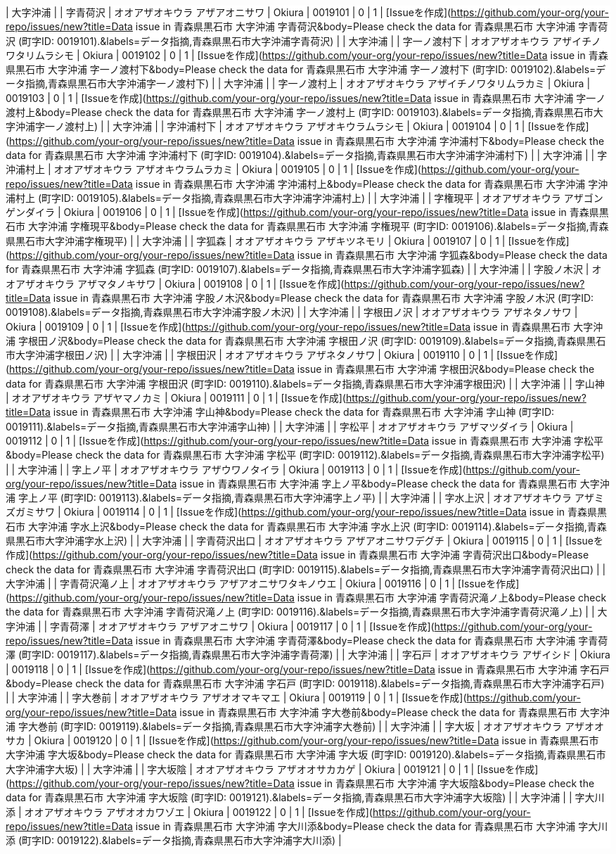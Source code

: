 | 大字沖浦 |  | 字青荷沢 | オオアザオキウラ  アザアオニサワ | Okiura | 0019101 | 0 | 1 | [Issueを作成](https://github.com/your-org/your-repo/issues/new?title=Data issue in 青森県黒石市 大字沖浦  字青荷沢&body=Please check the data for 青森県黒石市 大字沖浦  字青荷沢 (町字ID: 0019101).&labels=データ指摘,青森県黒石市大字沖浦字青荷沢) |
| 大字沖浦 |  | 字一ノ渡村下 | オオアザオキウラ  アザイチノワタリムラシモ | Okiura | 0019102 | 0 | 1 | [Issueを作成](https://github.com/your-org/your-repo/issues/new?title=Data issue in 青森県黒石市 大字沖浦  字一ノ渡村下&body=Please check the data for 青森県黒石市 大字沖浦  字一ノ渡村下 (町字ID: 0019102).&labels=データ指摘,青森県黒石市大字沖浦字一ノ渡村下) |
| 大字沖浦 |  | 字一ノ渡村上 | オオアザオキウラ  アザイチノワタリムラカミ | Okiura | 0019103 | 0 | 1 | [Issueを作成](https://github.com/your-org/your-repo/issues/new?title=Data issue in 青森県黒石市 大字沖浦  字一ノ渡村上&body=Please check the data for 青森県黒石市 大字沖浦  字一ノ渡村上 (町字ID: 0019103).&labels=データ指摘,青森県黒石市大字沖浦字一ノ渡村上) |
| 大字沖浦 |  | 字沖浦村下 | オオアザオキウラ  アザオキウラムラシモ | Okiura | 0019104 | 0 | 1 | [Issueを作成](https://github.com/your-org/your-repo/issues/new?title=Data issue in 青森県黒石市 大字沖浦  字沖浦村下&body=Please check the data for 青森県黒石市 大字沖浦  字沖浦村下 (町字ID: 0019104).&labels=データ指摘,青森県黒石市大字沖浦字沖浦村下) |
| 大字沖浦 |  | 字沖浦村上 | オオアザオキウラ  アザオキウラムラカミ | Okiura | 0019105 | 0 | 1 | [Issueを作成](https://github.com/your-org/your-repo/issues/new?title=Data issue in 青森県黒石市 大字沖浦  字沖浦村上&body=Please check the data for 青森県黒石市 大字沖浦  字沖浦村上 (町字ID: 0019105).&labels=データ指摘,青森県黒石市大字沖浦字沖浦村上) |
| 大字沖浦 |  | 字権現平 | オオアザオキウラ  アザゴンゲンダイラ | Okiura | 0019106 | 0 | 1 | [Issueを作成](https://github.com/your-org/your-repo/issues/new?title=Data issue in 青森県黒石市 大字沖浦  字権現平&body=Please check the data for 青森県黒石市 大字沖浦  字権現平 (町字ID: 0019106).&labels=データ指摘,青森県黒石市大字沖浦字権現平) |
| 大字沖浦 |  | 字狐森 | オオアザオキウラ  アザキツネモリ | Okiura | 0019107 | 0 | 1 | [Issueを作成](https://github.com/your-org/your-repo/issues/new?title=Data issue in 青森県黒石市 大字沖浦  字狐森&body=Please check the data for 青森県黒石市 大字沖浦  字狐森 (町字ID: 0019107).&labels=データ指摘,青森県黒石市大字沖浦字狐森) |
| 大字沖浦 |  | 字股ノ木沢 | オオアザオキウラ  アザマタノキサワ | Okiura | 0019108 | 0 | 1 | [Issueを作成](https://github.com/your-org/your-repo/issues/new?title=Data issue in 青森県黒石市 大字沖浦  字股ノ木沢&body=Please check the data for 青森県黒石市 大字沖浦  字股ノ木沢 (町字ID: 0019108).&labels=データ指摘,青森県黒石市大字沖浦字股ノ木沢) |
| 大字沖浦 |  | 字根田ノ沢 | オオアザオキウラ  アザネタノサワ | Okiura | 0019109 | 0 | 1 | [Issueを作成](https://github.com/your-org/your-repo/issues/new?title=Data issue in 青森県黒石市 大字沖浦  字根田ノ沢&body=Please check the data for 青森県黒石市 大字沖浦  字根田ノ沢 (町字ID: 0019109).&labels=データ指摘,青森県黒石市大字沖浦字根田ノ沢) |
| 大字沖浦 |  | 字根田沢 | オオアザオキウラ  アザネタノサワ | Okiura | 0019110 | 0 | 1 | [Issueを作成](https://github.com/your-org/your-repo/issues/new?title=Data issue in 青森県黒石市 大字沖浦  字根田沢&body=Please check the data for 青森県黒石市 大字沖浦  字根田沢 (町字ID: 0019110).&labels=データ指摘,青森県黒石市大字沖浦字根田沢) |
| 大字沖浦 |  | 字山神 | オオアザオキウラ  アザヤマノカミ | Okiura | 0019111 | 0 | 1 | [Issueを作成](https://github.com/your-org/your-repo/issues/new?title=Data issue in 青森県黒石市 大字沖浦  字山神&body=Please check the data for 青森県黒石市 大字沖浦  字山神 (町字ID: 0019111).&labels=データ指摘,青森県黒石市大字沖浦字山神) |
| 大字沖浦 |  | 字松平 | オオアザオキウラ  アザマツダイラ | Okiura | 0019112 | 0 | 1 | [Issueを作成](https://github.com/your-org/your-repo/issues/new?title=Data issue in 青森県黒石市 大字沖浦  字松平&body=Please check the data for 青森県黒石市 大字沖浦  字松平 (町字ID: 0019112).&labels=データ指摘,青森県黒石市大字沖浦字松平) |
| 大字沖浦 |  | 字上ノ平 | オオアザオキウラ  アザウワノタイラ | Okiura | 0019113 | 0 | 1 | [Issueを作成](https://github.com/your-org/your-repo/issues/new?title=Data issue in 青森県黒石市 大字沖浦  字上ノ平&body=Please check the data for 青森県黒石市 大字沖浦  字上ノ平 (町字ID: 0019113).&labels=データ指摘,青森県黒石市大字沖浦字上ノ平) |
| 大字沖浦 |  | 字水上沢 | オオアザオキウラ  アザミズガミサワ | Okiura | 0019114 | 0 | 1 | [Issueを作成](https://github.com/your-org/your-repo/issues/new?title=Data issue in 青森県黒石市 大字沖浦  字水上沢&body=Please check the data for 青森県黒石市 大字沖浦  字水上沢 (町字ID: 0019114).&labels=データ指摘,青森県黒石市大字沖浦字水上沢) |
| 大字沖浦 |  | 字青荷沢出口 | オオアザオキウラ  アザアオニサワデグチ | Okiura | 0019115 | 0 | 1 | [Issueを作成](https://github.com/your-org/your-repo/issues/new?title=Data issue in 青森県黒石市 大字沖浦  字青荷沢出口&body=Please check the data for 青森県黒石市 大字沖浦  字青荷沢出口 (町字ID: 0019115).&labels=データ指摘,青森県黒石市大字沖浦字青荷沢出口) |
| 大字沖浦 |  | 字青荷沢滝ノ上 | オオアザオキウラ  アザアオニサワタキノウエ | Okiura | 0019116 | 0 | 1 | [Issueを作成](https://github.com/your-org/your-repo/issues/new?title=Data issue in 青森県黒石市 大字沖浦  字青荷沢滝ノ上&body=Please check the data for 青森県黒石市 大字沖浦  字青荷沢滝ノ上 (町字ID: 0019116).&labels=データ指摘,青森県黒石市大字沖浦字青荷沢滝ノ上) |
| 大字沖浦 |  | 字青荷澤 | オオアザオキウラ  アザアオニサワ | Okiura | 0019117 | 0 | 1 | [Issueを作成](https://github.com/your-org/your-repo/issues/new?title=Data issue in 青森県黒石市 大字沖浦  字青荷澤&body=Please check the data for 青森県黒石市 大字沖浦  字青荷澤 (町字ID: 0019117).&labels=データ指摘,青森県黒石市大字沖浦字青荷澤) |
| 大字沖浦 |  | 字石戸 | オオアザオキウラ  アザイシド | Okiura | 0019118 | 0 | 1 | [Issueを作成](https://github.com/your-org/your-repo/issues/new?title=Data issue in 青森県黒石市 大字沖浦  字石戸&body=Please check the data for 青森県黒石市 大字沖浦  字石戸 (町字ID: 0019118).&labels=データ指摘,青森県黒石市大字沖浦字石戸) |
| 大字沖浦 |  | 字大巻前 | オオアザオキウラ  アザオオマキマエ | Okiura | 0019119 | 0 | 1 | [Issueを作成](https://github.com/your-org/your-repo/issues/new?title=Data issue in 青森県黒石市 大字沖浦  字大巻前&body=Please check the data for 青森県黒石市 大字沖浦  字大巻前 (町字ID: 0019119).&labels=データ指摘,青森県黒石市大字沖浦字大巻前) |
| 大字沖浦 |  | 字大坂 | オオアザオキウラ  アザオオサカ | Okiura | 0019120 | 0 | 1 | [Issueを作成](https://github.com/your-org/your-repo/issues/new?title=Data issue in 青森県黒石市 大字沖浦  字大坂&body=Please check the data for 青森県黒石市 大字沖浦  字大坂 (町字ID: 0019120).&labels=データ指摘,青森県黒石市大字沖浦字大坂) |
| 大字沖浦 |  | 字大坂陰 | オオアザオキウラ  アザオオサカカゲ | Okiura | 0019121 | 0 | 1 | [Issueを作成](https://github.com/your-org/your-repo/issues/new?title=Data issue in 青森県黒石市 大字沖浦  字大坂陰&body=Please check the data for 青森県黒石市 大字沖浦  字大坂陰 (町字ID: 0019121).&labels=データ指摘,青森県黒石市大字沖浦字大坂陰) |
| 大字沖浦 |  | 字大川添 | オオアザオキウラ  アザオオカワゾエ | Okiura | 0019122 | 0 | 1 | [Issueを作成](https://github.com/your-org/your-repo/issues/new?title=Data issue in 青森県黒石市 大字沖浦  字大川添&body=Please check the data for 青森県黒石市 大字沖浦  字大川添 (町字ID: 0019122).&labels=データ指摘,青森県黒石市大字沖浦字大川添) |